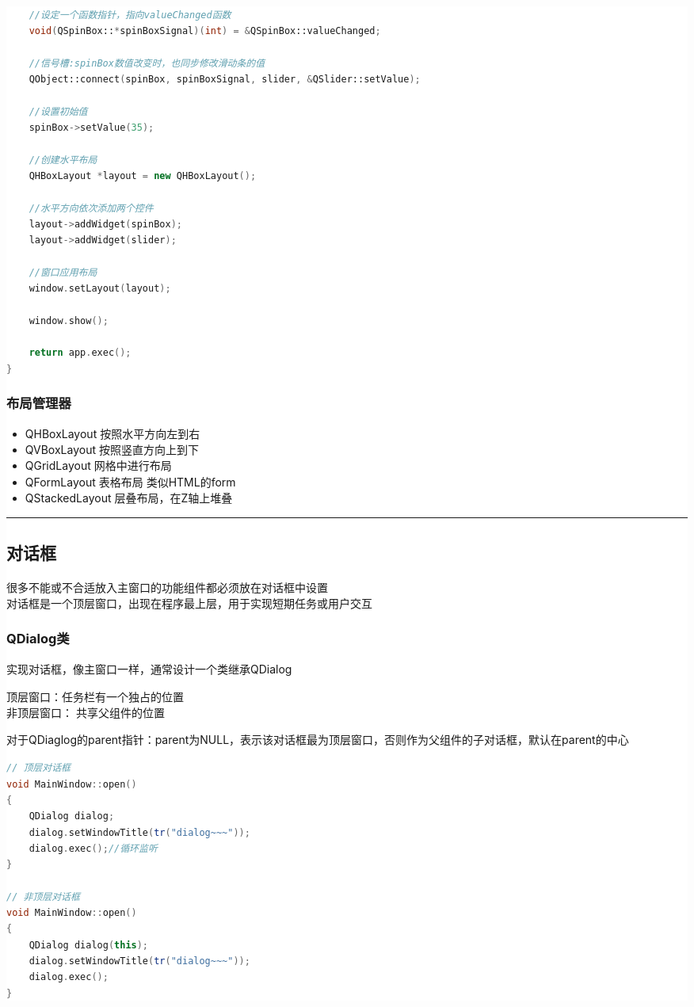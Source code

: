 ```cpp
    //设定一个函数指针，指向valueChanged函数
    void(QSpinBox::*spinBoxSignal)(int) = &QSpinBox::valueChanged;

    //信号槽:spinBox数值改变时，也同步修改滑动条的值
    QObject::connect(spinBox, spinBoxSignal, slider, &QSlider::setValue);
    
    //设置初始值
    spinBox->setValue(35);

    //创建水平布局
    QHBoxLayout *layout = new QHBoxLayout();
    
    //水平方向依次添加两个控件
    layout->addWidget(spinBox);
    layout->addWidget(slider);
    
    //窗口应用布局
    window.setLayout(layout);

    window.show();

    return app.exec();
}
```

### 布局管理器

* QHBoxLayout 按照水平方向左到右  
* QVBoxLayout 按照竖直方向上到下  
* QGridLayout 网格中进行布局  
* QFormLayout 表格布局 类似HTML的form  
* QStackedLayout 层叠布局，在Z轴上堆叠  

---
## 对话框

很多不能或不合适放入主窗口的功能组件都必须放在对话框中设置  
对话框是一个顶层窗口，出现在程序最上层，用于实现短期任务或用户交互  

### QDialog类

实现对话框，像主窗口一样，通常设计一个类继承QDialog  

顶层窗口：任务栏有一个独占的位置   
非顶层窗口： 共享父组件的位置  

对于QDiaglog的parent指针：parent为NULL，表示该对话框最为顶层窗口，否则作为父组件的子对话框，默认在parent的中心  

```cpp
// 顶层对话框
void MainWindow::open()
{
    QDialog dialog;
    dialog.setWindowTitle(tr("dialog~~~"));
    dialog.exec();//循环监听
}

// 非顶层对话框
void MainWindow::open()
{
    QDialog dialog(this);
    dialog.setWindowTitle(tr("dialog~~~"));
    dialog.exec();
}
```